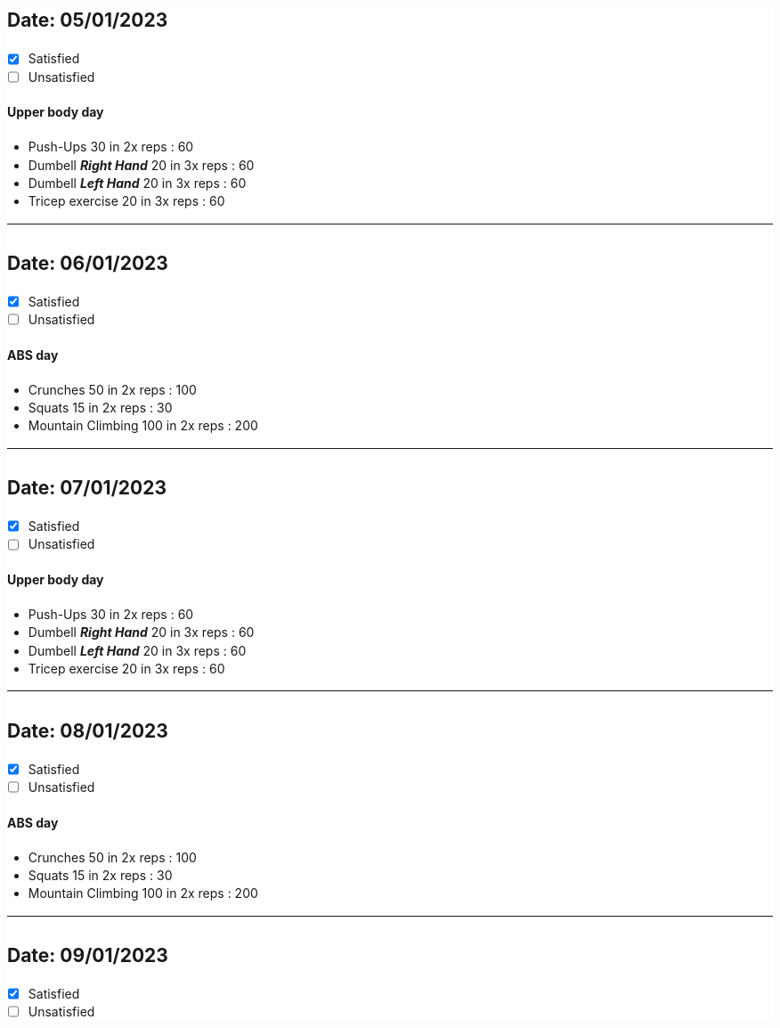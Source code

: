 ## Date: 05/01/2023
 - [x] Satisfied
 - [ ] Unsatisfied

 #### Upper body day

- Push-Ups 30 in 2x reps : 60 
- Dumbell ***Right Hand*** 20 in 3x reps : 60 
- Dumbell ***Left Hand*** 20 in 3x reps : 60    
- Tricep exercise 20 in 3x reps : 60 
<hr>

## Date: 06/01/2023
 - [x] Satisfied
 - [ ] Unsatisfied
 
 #### ABS day

- Crunches 50 in 2x reps : 100 
- Squats 15 in 2x reps : 30
- Mountain Climbing 100 in 2x reps : 200
<hr>

## Date: 07/01/2023
 - [x] Satisfied
 - [ ] Unsatisfied

 #### Upper body day

- Push-Ups 30 in 2x reps : 60 
- Dumbell ***Right Hand*** 20 in 3x reps : 60 
- Dumbell ***Left Hand*** 20 in 3x reps : 60    
- Tricep exercise 20 in 3x reps : 60 
<hr>

## Date: 08/01/2023
 - [x] Satisfied
 - [ ] Unsatisfied
 
 #### ABS day

- Crunches 50 in 2x reps : 100 
- Squats 15 in 2x reps : 30
- Mountain Climbing 100 in 2x reps : 200
<hr>

## Date: 09/01/2023
 - [x] Satisfied
 - [ ] Unsatisfied

